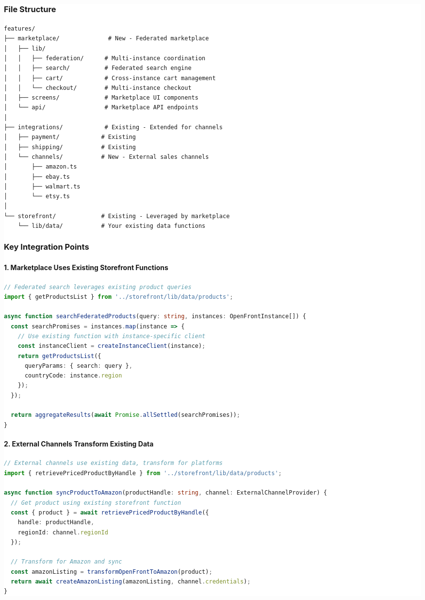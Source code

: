 ### File Structure
```
features/
├── marketplace/              # New - Federated marketplace
│   ├── lib/
│   │   ├── federation/      # Multi-instance coordination
│   │   ├── search/          # Federated search engine
│   │   ├── cart/            # Cross-instance cart management
│   │   └── checkout/        # Multi-instance checkout
│   ├── screens/             # Marketplace UI components
│   └── api/                 # Marketplace API endpoints
│
├── integrations/            # Existing - Extended for channels
│   ├── payment/            # Existing
│   ├── shipping/           # Existing
│   └── channels/           # New - External sales channels
│       ├── amazon.ts
│       ├── ebay.ts
│       ├── walmart.ts
│       └── etsy.ts
│
└── storefront/             # Existing - Leveraged by marketplace
    └── lib/data/           # Your existing data functions
```

### Key Integration Points

#### 1. Marketplace Uses Existing Storefront Functions
```typescript
// Federated search leverages existing product queries
import { getProductsList } from '../storefront/lib/data/products';

async function searchFederatedProducts(query: string, instances: OpenFrontInstance[]) {
  const searchPromises = instances.map(instance => {
    // Use existing function with instance-specific client
    const instanceClient = createInstanceClient(instance);
    return getProductsList({
      queryParams: { search: query },
      countryCode: instance.region
    });
  });
  
  return aggregateResults(await Promise.allSettled(searchPromises));
}
```

#### 2. External Channels Transform Existing Data
```typescript
// External channels use existing data, transform for platforms
import { retrievePricedProductByHandle } from '../storefront/lib/data/products';

async function syncProductToAmazon(productHandle: string, channel: ExternalChannelProvider) {
  // Get product using existing storefront function
  const { product } = await retrievePricedProductByHandle({
    handle: productHandle,
    regionId: channel.regionId
  });
  
  // Transform for Amazon and sync
  const amazonListing = transformOpenFrontToAmazon(product);
  return await createAmazonListing(amazonListing, channel.credentials);
}
```
